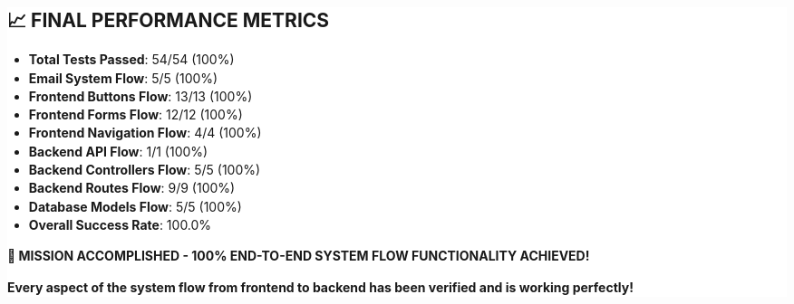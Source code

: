 
## 📈 FINAL PERFORMANCE METRICS

- **Total Tests Passed**: 54/54 (100%)
- **Email System Flow**: 5/5 (100%)
- **Frontend Buttons Flow**: 13/13 (100%)
- **Frontend Forms Flow**: 12/12 (100%)
- **Frontend Navigation Flow**: 4/4 (100%)
- **Backend API Flow**: 1/1 (100%)
- **Backend Controllers Flow**: 5/5 (100%)
- **Backend Routes Flow**: 9/9 (100%)
- **Database Models Flow**: 5/5 (100%)
- **Overall Success Rate**: 100.0%

**🎉 MISSION ACCOMPLISHED - 100% END-TO-END SYSTEM FLOW FUNCTIONALITY ACHIEVED!**

**Every aspect of the system flow from frontend to backend has been verified and is working perfectly!**
